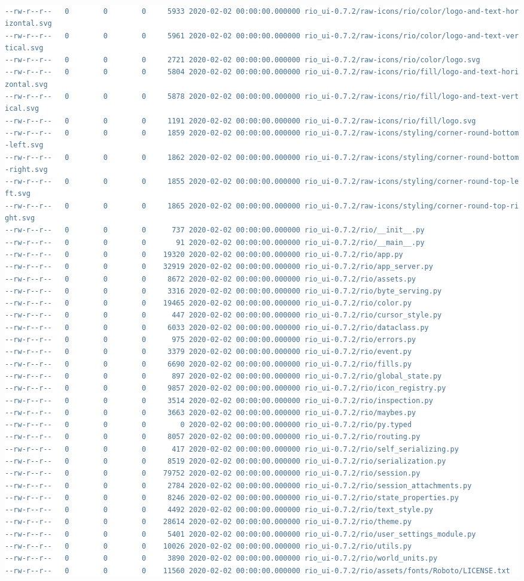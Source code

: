 ```diff
--rw-r--r--   0        0        0     5933 2020-02-02 00:00:00.000000 rio_ui-0.7.2/raw-icons/rio/color/logo-and-text-horizontal.svg
--rw-r--r--   0        0        0     5961 2020-02-02 00:00:00.000000 rio_ui-0.7.2/raw-icons/rio/color/logo-and-text-vertical.svg
--rw-r--r--   0        0        0     2721 2020-02-02 00:00:00.000000 rio_ui-0.7.2/raw-icons/rio/color/logo.svg
--rw-r--r--   0        0        0     5804 2020-02-02 00:00:00.000000 rio_ui-0.7.2/raw-icons/rio/fill/logo-and-text-horizontal.svg
--rw-r--r--   0        0        0     5878 2020-02-02 00:00:00.000000 rio_ui-0.7.2/raw-icons/rio/fill/logo-and-text-vertical.svg
--rw-r--r--   0        0        0     1191 2020-02-02 00:00:00.000000 rio_ui-0.7.2/raw-icons/rio/fill/logo.svg
--rw-r--r--   0        0        0     1859 2020-02-02 00:00:00.000000 rio_ui-0.7.2/raw-icons/styling/corner-round-bottom-left.svg
--rw-r--r--   0        0        0     1862 2020-02-02 00:00:00.000000 rio_ui-0.7.2/raw-icons/styling/corner-round-bottom-right.svg
--rw-r--r--   0        0        0     1855 2020-02-02 00:00:00.000000 rio_ui-0.7.2/raw-icons/styling/corner-round-top-left.svg
--rw-r--r--   0        0        0     1865 2020-02-02 00:00:00.000000 rio_ui-0.7.2/raw-icons/styling/corner-round-top-right.svg
--rw-r--r--   0        0        0      737 2020-02-02 00:00:00.000000 rio_ui-0.7.2/rio/__init__.py
--rw-r--r--   0        0        0       91 2020-02-02 00:00:00.000000 rio_ui-0.7.2/rio/__main__.py
--rw-r--r--   0        0        0    19320 2020-02-02 00:00:00.000000 rio_ui-0.7.2/rio/app.py
--rw-r--r--   0        0        0    32919 2020-02-02 00:00:00.000000 rio_ui-0.7.2/rio/app_server.py
--rw-r--r--   0        0        0     8672 2020-02-02 00:00:00.000000 rio_ui-0.7.2/rio/assets.py
--rw-r--r--   0        0        0     3316 2020-02-02 00:00:00.000000 rio_ui-0.7.2/rio/byte_serving.py
--rw-r--r--   0        0        0    19465 2020-02-02 00:00:00.000000 rio_ui-0.7.2/rio/color.py
--rw-r--r--   0        0        0      447 2020-02-02 00:00:00.000000 rio_ui-0.7.2/rio/cursor_style.py
--rw-r--r--   0        0        0     6033 2020-02-02 00:00:00.000000 rio_ui-0.7.2/rio/dataclass.py
--rw-r--r--   0        0        0      975 2020-02-02 00:00:00.000000 rio_ui-0.7.2/rio/errors.py
--rw-r--r--   0        0        0     3379 2020-02-02 00:00:00.000000 rio_ui-0.7.2/rio/event.py
--rw-r--r--   0        0        0     6690 2020-02-02 00:00:00.000000 rio_ui-0.7.2/rio/fills.py
--rw-r--r--   0        0        0      897 2020-02-02 00:00:00.000000 rio_ui-0.7.2/rio/global_state.py
--rw-r--r--   0        0        0     9857 2020-02-02 00:00:00.000000 rio_ui-0.7.2/rio/icon_registry.py
--rw-r--r--   0        0        0     3514 2020-02-02 00:00:00.000000 rio_ui-0.7.2/rio/inspection.py
--rw-r--r--   0        0        0     3663 2020-02-02 00:00:00.000000 rio_ui-0.7.2/rio/maybes.py
--rw-r--r--   0        0        0        0 2020-02-02 00:00:00.000000 rio_ui-0.7.2/rio/py.typed
--rw-r--r--   0        0        0     8057 2020-02-02 00:00:00.000000 rio_ui-0.7.2/rio/routing.py
--rw-r--r--   0        0        0      417 2020-02-02 00:00:00.000000 rio_ui-0.7.2/rio/self_serializing.py
--rw-r--r--   0        0        0     8519 2020-02-02 00:00:00.000000 rio_ui-0.7.2/rio/serialization.py
--rw-r--r--   0        0        0    79752 2020-02-02 00:00:00.000000 rio_ui-0.7.2/rio/session.py
--rw-r--r--   0        0        0     2784 2020-02-02 00:00:00.000000 rio_ui-0.7.2/rio/session_attachments.py
--rw-r--r--   0        0        0     8246 2020-02-02 00:00:00.000000 rio_ui-0.7.2/rio/state_properties.py
--rw-r--r--   0        0        0     4492 2020-02-02 00:00:00.000000 rio_ui-0.7.2/rio/text_style.py
--rw-r--r--   0        0        0    28614 2020-02-02 00:00:00.000000 rio_ui-0.7.2/rio/theme.py
--rw-r--r--   0        0        0     5401 2020-02-02 00:00:00.000000 rio_ui-0.7.2/rio/user_settings_module.py
--rw-r--r--   0        0        0    10026 2020-02-02 00:00:00.000000 rio_ui-0.7.2/rio/utils.py
--rw-r--r--   0        0        0     3890 2020-02-02 00:00:00.000000 rio_ui-0.7.2/rio/world_units.py
--rw-r--r--   0        0        0    11560 2020-02-02 00:00:00.000000 rio_ui-0.7.2/rio/assets/fonts/Roboto/LICENSE.txt
```